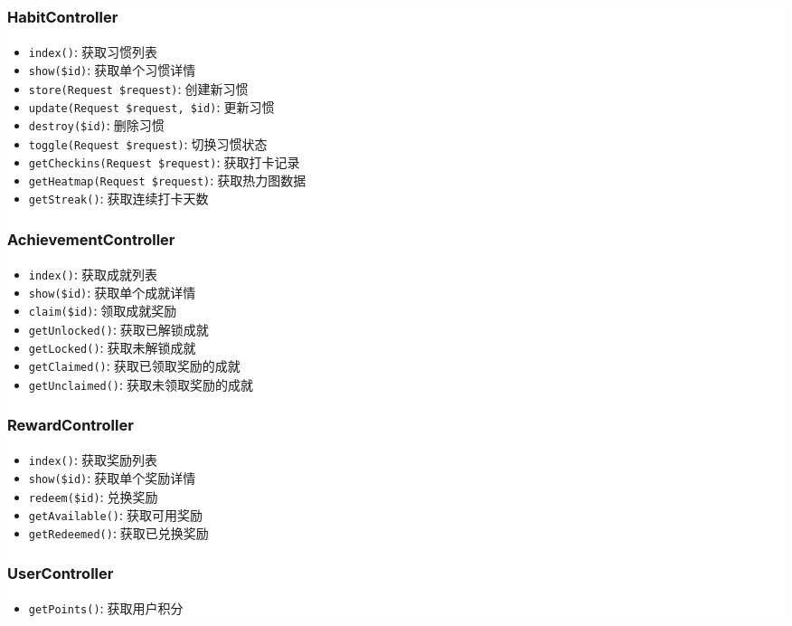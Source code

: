 ### HabitController

- `index()`: 获取习惯列表
- `show($id)`: 获取单个习惯详情
- `store(Request $request)`: 创建新习惯
- `update(Request $request, $id)`: 更新习惯
- `destroy($id)`: 删除习惯
- `toggle(Request $request)`: 切换习惯状态
- `getCheckins(Request $request)`: 获取打卡记录
- `getHeatmap(Request $request)`: 获取热力图数据
- `getStreak()`: 获取连续打卡天数

### AchievementController

- `index()`: 获取成就列表
- `show($id)`: 获取单个成就详情
- `claim($id)`: 领取成就奖励
- `getUnlocked()`: 获取已解锁成就
- `getLocked()`: 获取未解锁成就
- `getClaimed()`: 获取已领取奖励的成就
- `getUnclaimed()`: 获取未领取奖励的成就

### RewardController

- `index()`: 获取奖励列表
- `show($id)`: 获取单个奖励详情
- `redeem($id)`: 兑换奖励
- `getAvailable()`: 获取可用奖励
- `getRedeemed()`: 获取已兑换奖励

### UserController

- `getPoints()`: 获取用户积分 